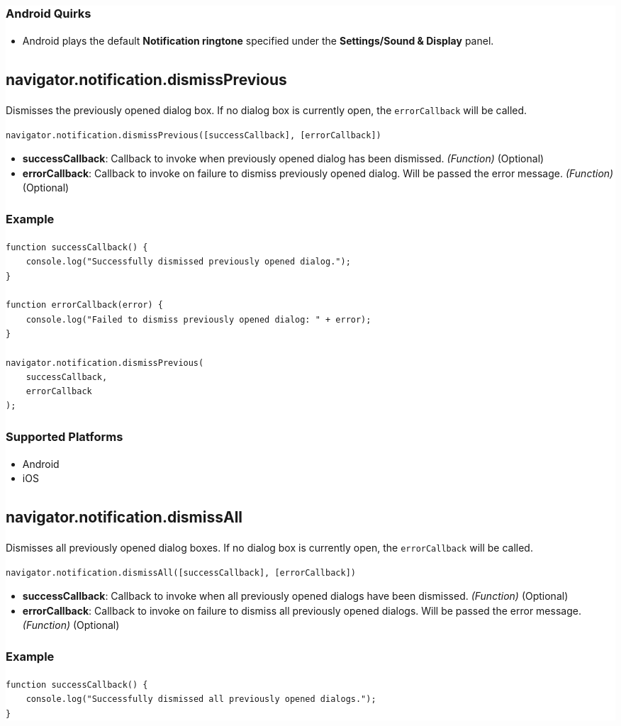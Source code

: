### Android Quirks

- Android plays the default __Notification ringtone__ specified under the __Settings/Sound & Display__ panel.

## navigator.notification.dismissPrevious

Dismisses the previously opened dialog box.
If no dialog box is currently open, the `errorCallback` will be called.

    navigator.notification.dismissPrevious([successCallback], [errorCallback])

- __successCallback__: Callback to invoke when previously opened dialog has been dismissed. _(Function)_ (Optional)
- __errorCallback__: Callback to invoke on failure to dismiss previously opened dialog. Will be passed the error message. _(Function)_ (Optional)

### Example

    function successCallback() {
        console.log("Successfully dismissed previously opened dialog.");
    }
    
    function errorCallback(error) {
        console.log("Failed to dismiss previously opened dialog: " + error);
    }

    navigator.notification.dismissPrevious(
        successCallback,
        errorCallback
    );

### Supported Platforms

- Android
- iOS

## navigator.notification.dismissAll

Dismisses all previously opened dialog boxes.
If no dialog box is currently open, the `errorCallback` will be called.

    navigator.notification.dismissAll([successCallback], [errorCallback])

- __successCallback__: Callback to invoke when all previously opened dialogs have been dismissed. _(Function)_ (Optional)
- __errorCallback__: Callback to invoke on failure to dismiss all previously opened dialogs. Will be passed the error message. _(Function)_ (Optional)

### Example

    function successCallback() {
        console.log("Successfully dismissed all previously opened dialogs.");
    }
    